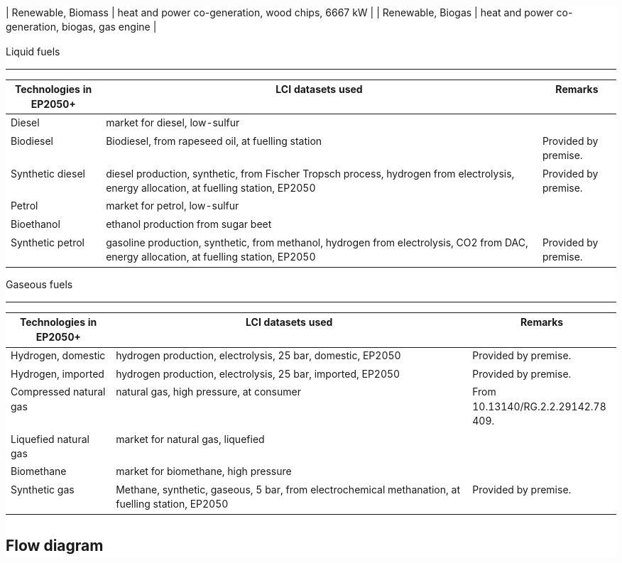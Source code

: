 | Renewable, Biomass                 | heat and power co-generation, wood chips, 6667 kW               |
| Renewable, Biogas                  | heat and power co-generation, biogas, gas engine                |

Liquid fuels
************


| Technologies in EP2050+            | LCI datasets used                                               | Remarks                                                                                                             |
|------------------------------------|-----------------------------------------------------------------|---------------------------------------------------------------------------------------------------------------------|
| Diesel                             | market for diesel, low-sulfur                                   | 
| Biodiesel                          | Biodiesel, from rapeseed oil, at fuelling station         | Provided by premise. |
| Synthetic diesel                   | diesel production, synthetic, from Fischer Tropsch process, hydrogen from electrolysis, energy allocation, at fuelling station, EP2050          | Provided by premise. |
| Petrol                             | market for petrol, low-sulfur                                   |
| Bioethanol                         | ethanol production from sugar beet                |
| Synthetic petrol                   | gasoline production, synthetic, from methanol, hydrogen from electrolysis, CO2 from DAC, energy allocation, at fuelling station, EP2050 | Provided by premise. |                                                                                                |



Gaseous fuels
*************


| Technologies in EP2050+ | LCI datasets used                                                                                                                      | Remarks          |
|-------------------------|----------------------------------------------------------------------------------------------------------------------------------------|------------------|
| Hydrogen, domestic      | hydrogen production, electrolysis, 25 bar, domestic, EP2050                                                                            | Provided by premise. |
| Hydrogen, imported      | hydrogen production, electrolysis, 25 bar, imported, EP2050                                                                            | Provided by premise. |
| Compressed natural gas  | natural gas, high pressure, at consumer | From 10.13140/RG.2.2.29142.78409.           |
| Liquefied natural gas   | market for natural gas, liquefied                                                                                                          |
| Biomethane              | market for biomethane, high pressure                                                                                                          |
| Synthetic gas           | Methane, synthetic, gaseous, 5 bar, from electrochemical methanation, at fuelling station, EP2050 | Provided by premise. |



Flow diagram
------------

